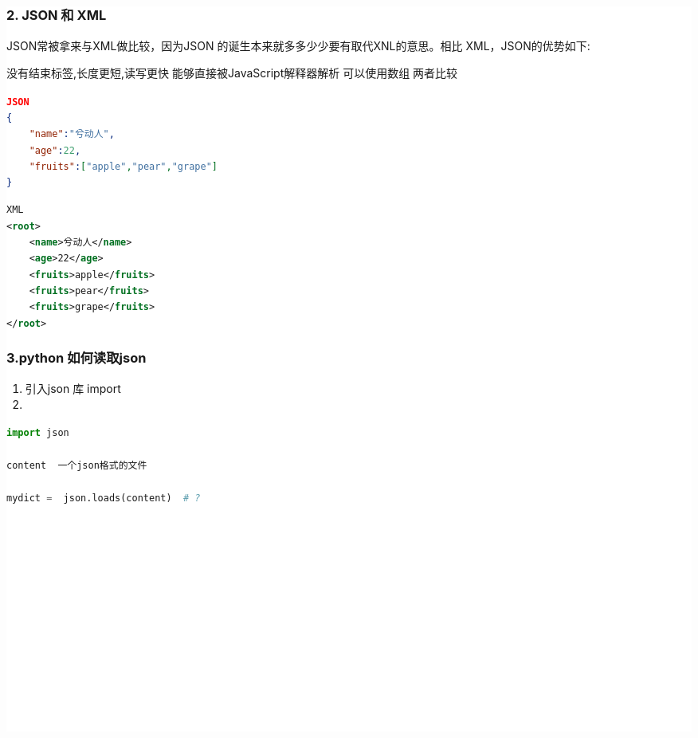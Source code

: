 ### 2. JSON 和 XML

JSON常被拿来与XML做比较，因为JSON 的诞生本来就多多少少要有取代XNL的意思。相比 XML，JSON的优势如下:

没有结束标签,长度更短,读写更快
能够直接被JavaScript解释器解析
可以使用数组
两者比较

```json
JSON
{
	"name":"兮动人",
	"age":22,
	"fruits":["apple","pear","grape"]
}
```

```xml
XML
<root>
	<name>兮动人</name>
	<age>22</age>
	<fruits>apple</fruits>
	<fruits>pear</fruits>
	<fruits>grape</fruits>
</root>
```



### 3.python 如何读取json

1. 引入json 库    import 
2. 

```python
import json 

content  一个json格式的文件

mydict =  json.loads(content)  # ?
















```
